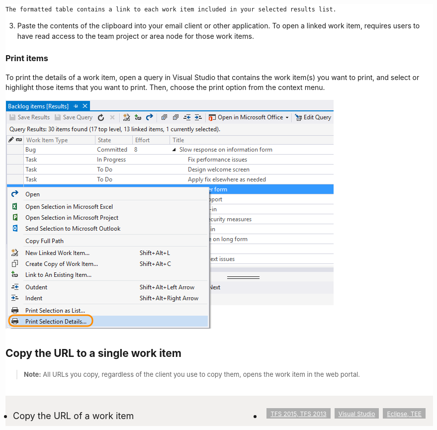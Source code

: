     The formatted table contains a link to each work item included in your selected results list.  

3.  Paste the contents of the clipboard into your email client or other application. To open a linked work item, requires users to have read access to the team project or area node for those work items.   

<a id="print-items"></a>
### Print items  

To print the details of a work item, open a query in Visual Studio that contains the work item(s) you want to print, and select or highlight those items that you want to print. Then, choose the print option from the context menu.   

![Print work items from Team Explorer](_img/share-plans-print-work-item-details.png)   


<a id="copy-url">  </a>
## Copy the URL to a single work item  

<blockquote style="font-size: 13px"><b>Note:</b> All URLs you copy, regardless of the client you use to copy them, opens the work item in the web portal. </blockquote>  


<div style="background-color: #f2f0ee;padding-top:10px;padding-bottom:10px;">

<ul class="nav nav-pills" style="padding-right:15px;padding-left:15px;padding-bottom:5px;vertical-align:top;font-size:18px;">
<li style="float:left;" data-toggle="collapse" data-target="#attach-files">Copy the URL of a work item </li>
<li style="float: right;"><a style="max-width: 374px;min-width: 120px;vertical-align: top;background-color:#AEAEAE;margin: 0px 0px 0px 8px;min-width:90px;color: #fff;border: solid 2px #AEAEAE;border-radius: 0;padding: 2px 6px 0px 6px;outline-style:none;height:32px;font-size:12px;font-weight:400" data-toggle="pill" href="#tee-copy-url">Eclipse, TEE</a></li>
<li style="float: right;"><a style="max-width: 374px;min-width: 120px;vertical-align: top;background-color:#AEAEAE;margin: 0px 0px 0px 8px;min-width:90px;color: #fff;border: solid 2px #AEAEAE;border-radius: 0;padding: 2px 6px 0px 6px;outline-style:none;height:32px;font-size:12px;font-weight:400" data-toggle="pill" href="#team-explorer-copy-url">Visual Studio</a></li>
<li style="float: right;"><a style="max-width: 374px;min-width: 120px;vertical-align: top;background-color:#AEAEAE;margin: 0px 0px 0px 8px;min-width:90px;color: #fff;border: solid 2px #AEAEAE;border-radius: 0;padding: 2px 6px 0px 6px;outline-style:none;height:32px;font-size:12px;font-weight:400" data-toggle="pill" href="#tfs-portal-copy-url">TFS 2015, TFS 2013</a></li>
